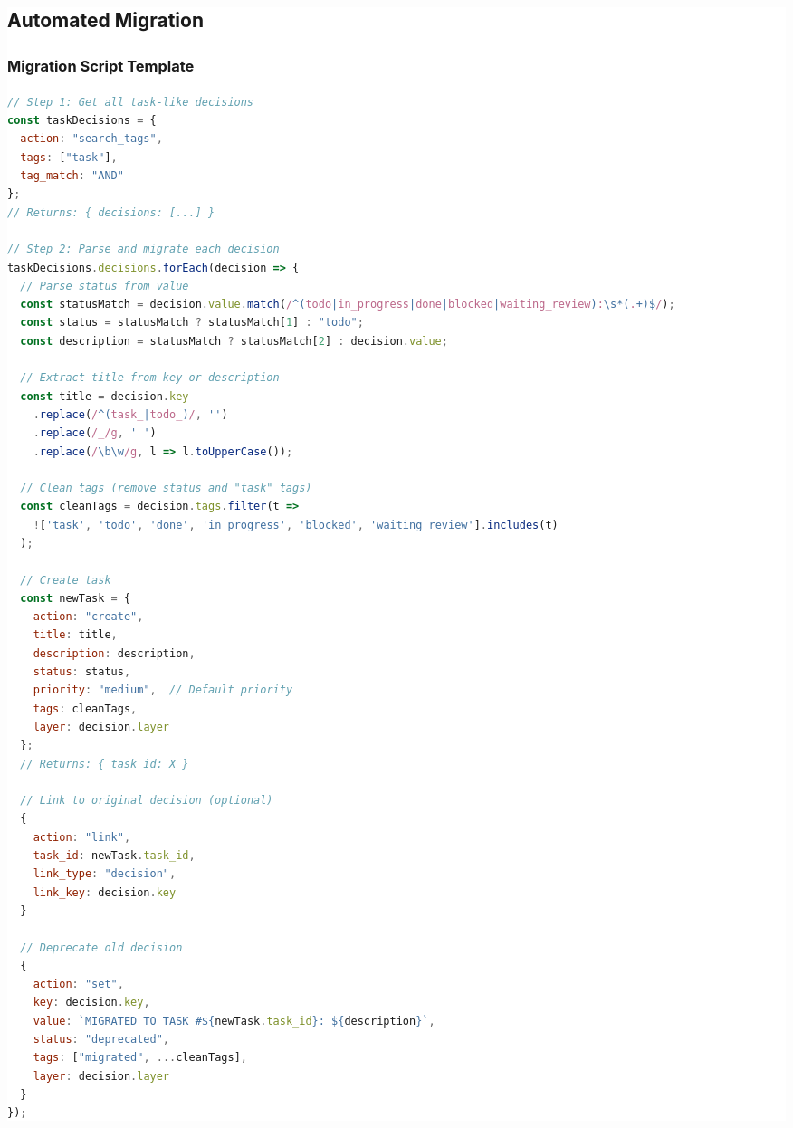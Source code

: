 ## Automated Migration

### Migration Script Template

```javascript
// Step 1: Get all task-like decisions
const taskDecisions = {
  action: "search_tags",
  tags: ["task"],
  tag_match: "AND"
};
// Returns: { decisions: [...] }

// Step 2: Parse and migrate each decision
taskDecisions.decisions.forEach(decision => {
  // Parse status from value
  const statusMatch = decision.value.match(/^(todo|in_progress|done|blocked|waiting_review):\s*(.+)$/);
  const status = statusMatch ? statusMatch[1] : "todo";
  const description = statusMatch ? statusMatch[2] : decision.value;

  // Extract title from key or description
  const title = decision.key
    .replace(/^(task_|todo_)/, '')
    .replace(/_/g, ' ')
    .replace(/\b\w/g, l => l.toUpperCase());

  // Clean tags (remove status and "task" tags)
  const cleanTags = decision.tags.filter(t =>
    !['task', 'todo', 'done', 'in_progress', 'blocked', 'waiting_review'].includes(t)
  );

  // Create task
  const newTask = {
    action: "create",
    title: title,
    description: description,
    status: status,
    priority: "medium",  // Default priority
    tags: cleanTags,
    layer: decision.layer
  };
  // Returns: { task_id: X }

  // Link to original decision (optional)
  {
    action: "link",
    task_id: newTask.task_id,
    link_type: "decision",
    link_key: decision.key
  }

  // Deprecate old decision
  {
    action: "set",
    key: decision.key,
    value: `MIGRATED TO TASK #${newTask.task_id}: ${description}`,
    status: "deprecated",
    tags: ["migrated", ...cleanTags],
    layer: decision.layer
  }
});
```